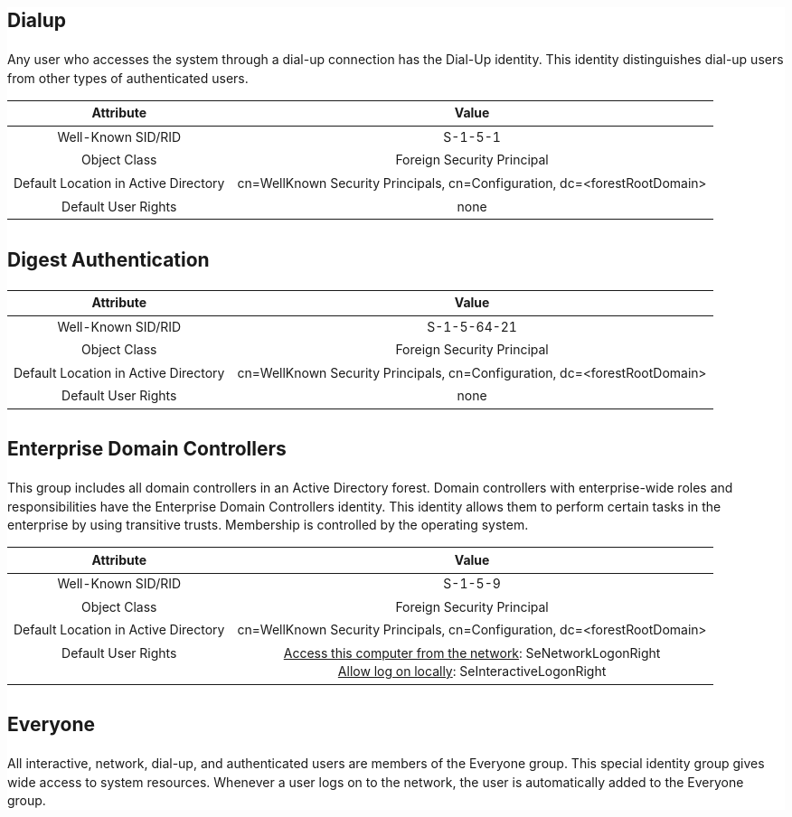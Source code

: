 ## Dialup


Any user who accesses the system through a dial-up connection has the Dial-Up identity. This identity distinguishes dial-up users from other types of authenticated users.

| Attribute | Value |
|  :--: | :--: | 
| Well-Known SID/RID | S-1-5-1 |
|Object Class|  Foreign Security Principal|
|Default Location in Active Directory |cn=WellKnown Security Principals, cn=Configuration, dc=\<forestRootDomain\>|
|Default User Rights| none|

## Digest Authentication


| Attribute | Value |
|  :--: | :--: | 
| Well-Known SID/RID | S-1-5-64-21 |
|Object Class|  Foreign Security Principal|
|Default Location in Active Directory |cn=WellKnown Security Principals, cn=Configuration, dc=\<forestRootDomain\>|
|Default User Rights| none|

## Enterprise Domain Controllers


This group includes all domain controllers in an Active Directory forest. Domain controllers with enterprise-wide roles and responsibilities have the Enterprise Domain Controllers identity. This identity allows them to perform certain tasks in the enterprise by using transitive trusts. Membership is controlled by the operating system.

| Attribute | Value |
|  :--: | :--: | 
| Well-Known SID/RID | S-1-5-9 |
|Object Class|  Foreign Security Principal|
|Default Location in Active Directory |cn=WellKnown Security Principals, cn=Configuration, dc=\<forestRootDomain\>|
|Default User Rights| [Access this computer from the network](/windows/device-security/security-policy-settings/access-this-computer-from-the-network): SeNetworkLogonRight<br>  [Allow log on locally](/windows/device-security/security-policy-settings/allow-log-on-locally): SeInteractiveLogonRight|

## Everyone


All interactive, network, dial-up, and authenticated users are members of the Everyone group. This special identity group gives wide access to system resources. Whenever a user logs on to the network, the user is automatically added to the Everyone group.
